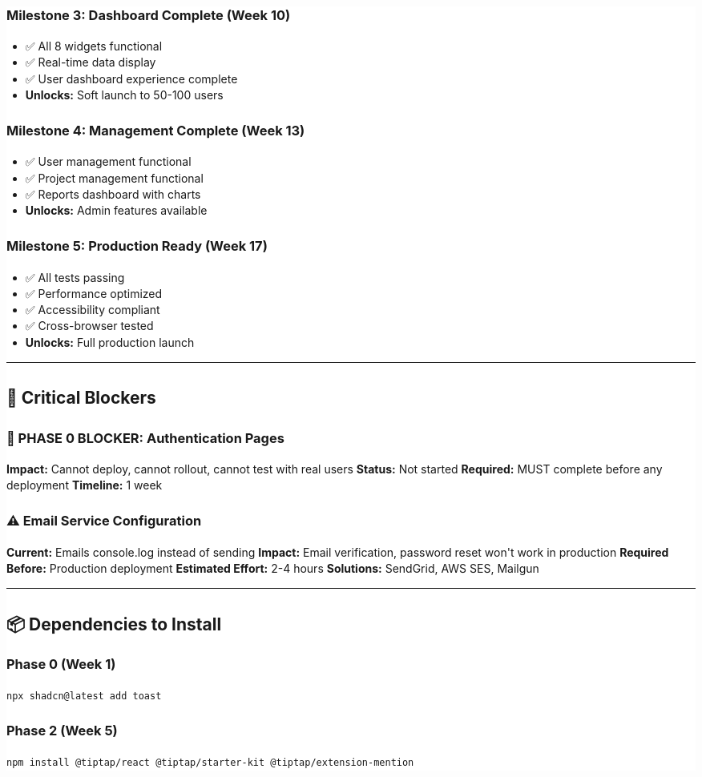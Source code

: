 ### Milestone 3: Dashboard Complete (Week 10)
- ✅ All 8 widgets functional
- ✅ Real-time data display
- ✅ User dashboard experience complete
- **Unlocks:** Soft launch to 50-100 users

### Milestone 4: Management Complete (Week 13)
- ✅ User management functional
- ✅ Project management functional
- ✅ Reports dashboard with charts
- **Unlocks:** Admin features available

### Milestone 5: Production Ready (Week 17)
- ✅ All tests passing
- ✅ Performance optimized
- ✅ Accessibility compliant
- ✅ Cross-browser tested
- **Unlocks:** Full production launch

---

## 🚨 Critical Blockers

### 🔴 PHASE 0 BLOCKER: Authentication Pages
**Impact:** Cannot deploy, cannot rollout, cannot test with real users
**Status:** Not started
**Required:** MUST complete before any deployment
**Timeline:** 1 week

### ⚠️ Email Service Configuration
**Current:** Emails console.log instead of sending
**Impact:** Email verification, password reset won't work in production
**Required Before:** Production deployment
**Estimated Effort:** 2-4 hours
**Solutions:** SendGrid, AWS SES, Mailgun

---

## 📦 Dependencies to Install

### Phase 0 (Week 1)
```bash
npx shadcn@latest add toast
```

### Phase 2 (Week 5)
```bash
npm install @tiptap/react @tiptap/starter-kit @tiptap/extension-mention
```

